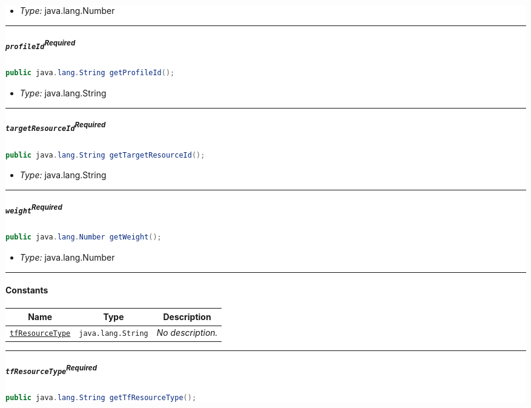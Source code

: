 - *Type:* java.lang.Number

---

##### `profileId`<sup>Required</sup> <a name="profileId" id="@cdktf/provider-azurerm.trafficManagerNestedEndpoint.TrafficManagerNestedEndpoint.property.profileId"></a>

```java
public java.lang.String getProfileId();
```

- *Type:* java.lang.String

---

##### `targetResourceId`<sup>Required</sup> <a name="targetResourceId" id="@cdktf/provider-azurerm.trafficManagerNestedEndpoint.TrafficManagerNestedEndpoint.property.targetResourceId"></a>

```java
public java.lang.String getTargetResourceId();
```

- *Type:* java.lang.String

---

##### `weight`<sup>Required</sup> <a name="weight" id="@cdktf/provider-azurerm.trafficManagerNestedEndpoint.TrafficManagerNestedEndpoint.property.weight"></a>

```java
public java.lang.Number getWeight();
```

- *Type:* java.lang.Number

---

#### Constants <a name="Constants" id="Constants"></a>

| **Name** | **Type** | **Description** |
| --- | --- | --- |
| <code><a href="#@cdktf/provider-azurerm.trafficManagerNestedEndpoint.TrafficManagerNestedEndpoint.property.tfResourceType">tfResourceType</a></code> | <code>java.lang.String</code> | *No description.* |

---

##### `tfResourceType`<sup>Required</sup> <a name="tfResourceType" id="@cdktf/provider-azurerm.trafficManagerNestedEndpoint.TrafficManagerNestedEndpoint.property.tfResourceType"></a>

```java
public java.lang.String getTfResourceType();
```
